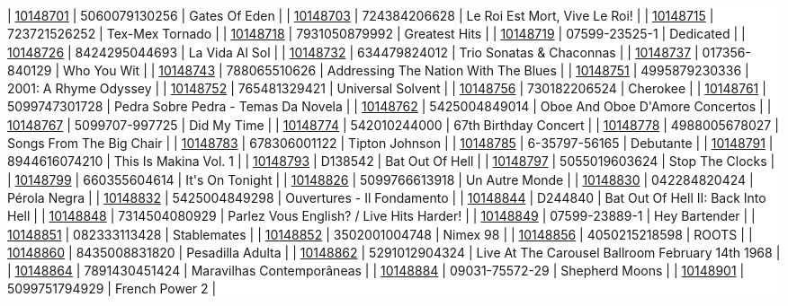 | [10148701](https://www.discogs.com/release/10148701) | 5060079130256 | Gates Of Eden |
| [10148703](https://www.discogs.com/release/10148703) | 724384206628 | Le Roi Est Mort, Vive Le Roi! |
| [10148715](https://www.discogs.com/release/10148715) | 723721526252 | Tex-Mex Tornado |
| [10148718](https://www.discogs.com/release/10148718) | 7931050879992 | Greatest Hits |
| [10148719](https://www.discogs.com/release/10148719) | 07599-23525-1 | Dedicated |
| [10148726](https://www.discogs.com/release/10148726) | 8424295044693 | La Vida Al Sol |
| [10148732](https://www.discogs.com/release/10148732) | 634479824012 | Trio Sonatas & Chaconnas |
| [10148737](https://www.discogs.com/release/10148737) | 017356-840129 | Who You Wit |
| [10148743](https://www.discogs.com/release/10148743) | 788065510626 | Addressing The Nation With The Blues |
| [10148751](https://www.discogs.com/release/10148751) | 4995879230336 | 2001: A Rhyme Odyssey |
| [10148752](https://www.discogs.com/release/10148752) | 765481329421 | Universal Solvent |
| [10148756](https://www.discogs.com/release/10148756) | 730182206524 | Cherokee |
| [10148761](https://www.discogs.com/release/10148761) | 5099747301728 | Pedra Sobre Pedra - Temas Da Novela |
| [10148762](https://www.discogs.com/release/10148762) | 5425004849014 | Oboe And Oboe D'Amore Concertos |
| [10148767](https://www.discogs.com/release/10148767) | 5099707-997725 | Did My Time |
| [10148774](https://www.discogs.com/release/10148774) | 542010244000 | 67th Birthday Concert |
| [10148778](https://www.discogs.com/release/10148778) | 4988005678027 | Songs From The Big Chair |
| [10148783](https://www.discogs.com/release/10148783) | 678306001122 | Tipton Johnson |
| [10148785](https://www.discogs.com/release/10148785) | 6-35797-56165 | Debutante |
| [10148791](https://www.discogs.com/release/10148791) | 8944616074210 | This Is Makina Vol. 1 |
| [10148793](https://www.discogs.com/release/10148793) | D138542 | Bat Out Of Hell |
| [10148797](https://www.discogs.com/release/10148797) | 5055019603624 | Stop The Clocks |
| [10148799](https://www.discogs.com/release/10148799) | 660355604614 | It's On Tonight |
| [10148826](https://www.discogs.com/release/10148826) | 5099766613918 | Un Autre Monde |
| [10148830](https://www.discogs.com/release/10148830) | 042284820424 | Pérola Negra |
| [10148832](https://www.discogs.com/release/10148832) | 5425004849298 | Ouvertures - Il Fondamento |
| [10148844](https://www.discogs.com/release/10148844) | D244840 | Bat Out Of Hell II: Back Into Hell |
| [10148848](https://www.discogs.com/release/10148848) | 7314504080929 | Parlez Vous English? / Live Hits Harder! |
| [10148849](https://www.discogs.com/release/10148849) | 07599-23889-1 | Hey Bartender |
| [10148851](https://www.discogs.com/release/10148851) | 082333113428 | Stablemates |
| [10148852](https://www.discogs.com/release/10148852) | 3502001004748 | Nimex 98 |
| [10148856](https://www.discogs.com/release/10148856) | 4050215218598 | ROOTS |
| [10148860](https://www.discogs.com/release/10148860) | 8435008831820 | Pesadilla Adulta |
| [10148862](https://www.discogs.com/release/10148862) | 5291012904324 | Live At The Carousel Ballroom February 14th 1968 |
| [10148864](https://www.discogs.com/release/10148864) | 7891430451424 | Maravilhas Contemporâneas |
| [10148884](https://www.discogs.com/release/10148884) | 09031-75572-29 | Shepherd Moons |
| [10148901](https://www.discogs.com/release/10148901) | 5099751794929 | French Power 2 |